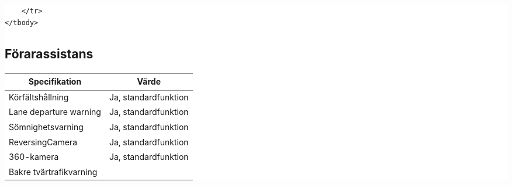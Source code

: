		</tr>
	</tbody>
</table>

## Förarassistans

<table class="table table-striped">
	<thead>
			<tr>
			<th>
				Specifikation
			</th>
			<th>
				Värde
			</th>
			</tr>
	</thead>
	<tbody>
		<tr>
			<td>
				Körfältshållning
			</td>
			<td>
				Ja, standardfunktion
			</td>
		</tr>
		<tr>
			<td>
				Lane departure warning
			</td>
			<td>
				Ja, standardfunktion
			</td>
		</tr>
		<tr>
			<td>
				Sömnighetsvarning
			</td>
			<td>
				Ja, standardfunktion
			</td>
		</tr>
		<tr>
			<td>
				ReversingCamera
			</td>
			<td>
				Ja, standardfunktion
			</td>
		</tr>
		<tr>
			<td>
				360-kamera
			</td>
			<td>
				Ja, standardfunktion
			</td>
		</tr>
		<tr>
			<td>
				Bakre tvärtrafikvarning
			</td>
			<td>